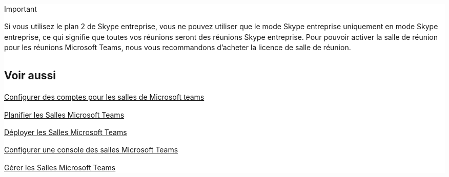 > [!IMPORTANT]
> Si vous utilisez le plan 2 de Skype entreprise, vous ne pouvez utiliser que le mode Skype entreprise uniquement en mode Skype entreprise, ce qui signifie que toutes vos réunions seront des réunions Skype entreprise. Pour pouvoir activer la salle de réunion pour les réunions Microsoft Teams, nous vous recommandons d’acheter la licence de salle de réunion.
  
## <a name="see-also"></a>Voir aussi

[Configurer des comptes pour les salles de Microsoft teams](rooms-configure-accounts.md)

[Planifier les Salles Microsoft Teams](rooms-plan.md)
  
[Déployer les Salles Microsoft Teams](rooms-deploy.md)
  
[Configurer une console des salles Microsoft Teams](console.md)
  
[Gérer les Salles Microsoft Teams](rooms-manage.md)
